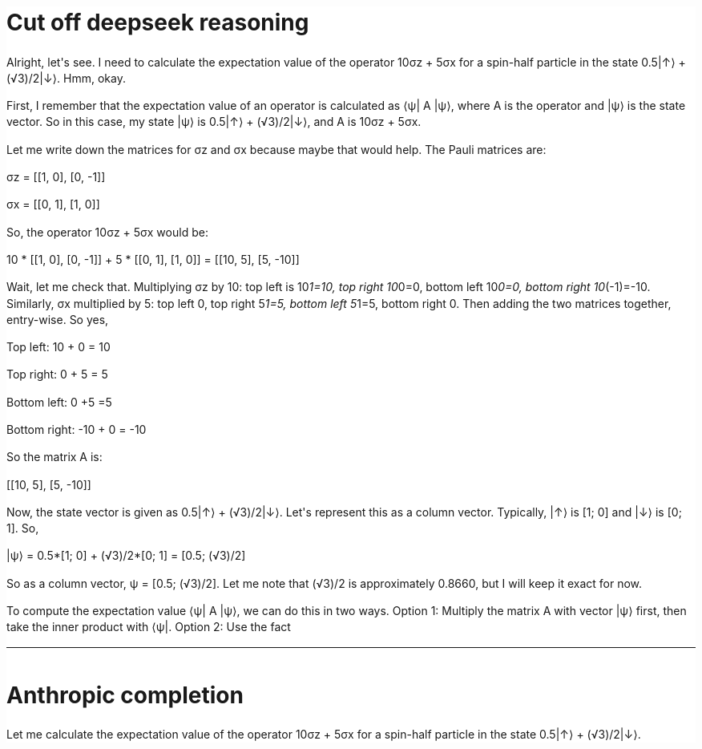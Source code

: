 
# Cut off deepseek reasoning

Alright, let's see. I need to calculate the expectation value of the operator 10σz + 5σx for a spin-half particle in the state 0.5|↑⟩ + (√3)/2|↓⟩. Hmm, okay.

First, I remember that the expectation value of an operator is calculated as ⟨ψ| A |ψ⟩, where A is the operator and |ψ⟩ is the state vector. So in this case, my state |ψ⟩ is 0.5|↑⟩ + (√3)/2|↓⟩, and A is 10σz + 5σx. 

Let me write down the matrices for σz and σx because maybe that would help. The Pauli matrices are:

σz = [[1, 0],
       [0, -1]]

σx = [[0, 1],
       [1, 0]]

So, the operator 10σz + 5σx would be:

10 * [[1, 0], [0, -1]] + 5 * [[0, 1], [1, 0]] = [[10, 5], [5, -10]]

Wait, let me check that. Multiplying σz by 10: top left is 10*1=10, top right 10*0=0, bottom left 10*0=0, bottom right 10*(-1)=-10. Similarly, σx multiplied by 5: top left 0, top right 5*1=5, bottom left 5*1=5, bottom right 0. Then adding the two matrices together, entry-wise. So yes,

Top left: 10 + 0 = 10

Top right: 0 + 5 = 5

Bottom left: 0 +5 =5

Bottom right: -10 + 0 = -10

So the matrix A is:

[[10, 5],
 [5, -10]]

Now, the state vector is given as 0.5|↑⟩ + (√3)/2|↓⟩. Let's represent this as a column vector. Typically, |↑⟩ is [1; 0] and |↓⟩ is [0; 1]. So,

|ψ⟩ = 0.5*[1; 0] + (√3)/2*[0; 1] = [0.5; (√3)/2]

So as a column vector, ψ = [0.5; (√3)/2]. Let me note that (√3)/2 is approximately 0.8660, but I will keep it exact for now.

To compute the expectation value ⟨ψ| A |ψ⟩, we can do this in two ways. Option 1: Multiply the matrix A with vector |ψ⟩ first, then take the inner product with ⟨ψ|. Option 2: Use the fact 

---

# Anthropic completion

Let me calculate the expectation value of the operator 10σz + 5σx for a spin-half particle in the state 0.5|↑⟩ + (√3)/2|↓⟩.
